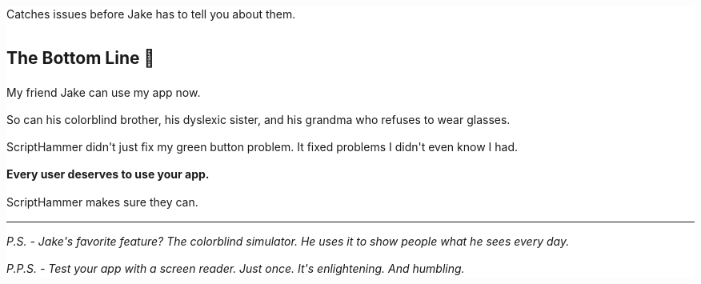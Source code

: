 Catches issues before Jake has to tell you about them.

## The Bottom Line 🎯

My friend Jake can use my app now.

So can his colorblind brother, his dyslexic sister, and his grandma who refuses to wear glasses.

ScriptHammer didn't just fix my green button problem. It fixed problems I didn't even know I had.

**Every user deserves to use your app.**

ScriptHammer makes sure they can.

---

_P.S. - Jake's favorite feature? The colorblind simulator. He uses it to show people what he sees every day._

_P.P.S. - Test your app with a screen reader. Just once. It's enlightening. And humbling._
